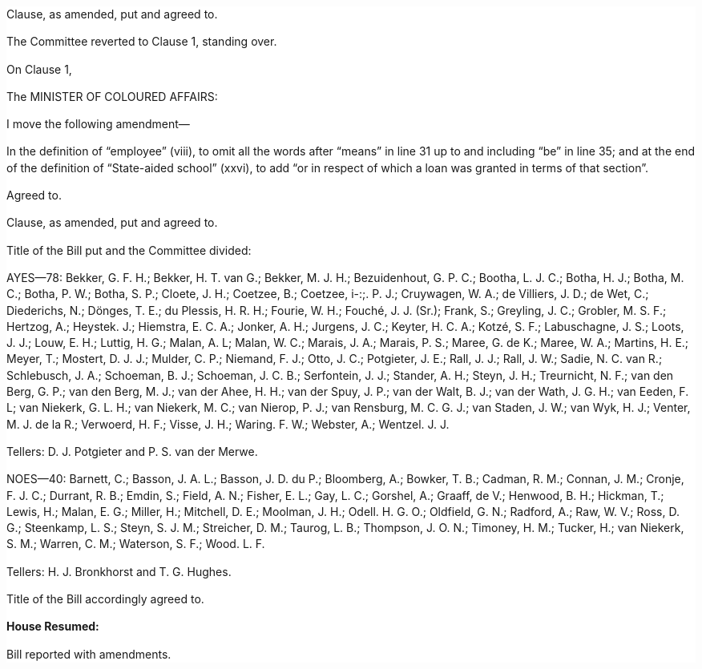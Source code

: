 <p>Clause, as amended, put and agreed to.</p>

<p>The Committee reverted to Clause 1, standing over.</p>

<p>On Clause 1,</p>

</speech>

<speech by="#minister_of_coloured_affairs">

<from>The <person refersTo="hansard_za">MINISTER OF COLOURED AFFAIRS</person>:</from>

<p>I move the following amendment&#x2014;</p>

<block name="quote">In the definition of &#x201C;employee&#x201D; (viii), to omit all the words after &#x201C;means&#x201D; in line 31 up to and including &#x201C;be&#x201D; in line 35; and at the end of the definition of &#x201C;State-aided school&#x201D; (xxvi), to add &#x201C;or in respect of which a loan was granted in terms of that section&#x201D;.</block>

<p>Agreed to.</p>

<p>Clause, as amended, put and agreed to.</p>

<p>Title of the Bill put and the Committee divided:</p>

<p>AYES&#x2014;78: Bekker, G. F. H.; Bekker, H. T. van G.; Bekker, M. J. H.; Bezuidenhout, G. P. C.; Bootha, L. J. C.; Botha, H. J.; Botha, M. C.; Botha, P. W.; Botha, S. P.; Cloete, J. H.; Coetzee, B.; Coetzee, i-:;. P. J.; Cruywagen, W. A.; de Villiers, J. D.; de Wet, C.; Diederichs, N.; D&#x00F6;nges, T. E.; du Plessis, H. R. H.; Fourie, W. H.; Fouch&#x00E9;, J. J. (Sr.); Frank, S.; Greyling, J. C.; Grobler, M. S. F.; Hertzog, A.; Heystek. J.; Hiemstra, E. C. A.; Jonker, A. H.; Jurgens, J. C.; Keyter, H. C. A.; Kotz&#x00E9;, S. F.; Labuschagne, J. S.; Loots, J. J.; Louw, E. H.; Luttig, H. G.; Malan, A. L; Malan, W. C.; Marais, J. A.; Marais, P. S.; Maree, G. de K.; Maree, W. A.; Martins, H. E.; Meyer, T.; Mostert, D. J. J.; Mulder, C. P.; Niemand, F. J.; Otto, J. C.; Potgieter, J. E.; Rall, J. J.; Rall, J. W.; Sadie, N. C. van R.; Schlebusch, J. A.; Schoeman, B. J.; Schoeman, J. C. B.; Serfontein, J. J.; Stander, A. H.; Steyn, J. H.; Treurnicht, N. F.; van den Berg, G. P.; van den Berg, M. J.; van der Ahee, H. H.; van der Spuy, J. P.; van der Walt, B. J.; van der Wath, J. G. H.; van Eeden, F. L; van Niekerk, G. L. H.; van Niekerk, M. C.; van Nierop, P. J.; van Rensburg, M. C. G. J.; van Staden, J. W.; van Wyk, H. J.; Venter, M. J. de la R.; Verwoerd, H. F.; Visse, J. H.; Waring. F. W.; Webster, A.; Wentzel. J. J.</p>

<p>Tellers: D. J. Potgieter and P. S. van der Merwe.</p>

<p>NOES&#x2014;40: Barnett, C.; Basson, J. A. L.; Basson, J. D. du P.; Bloomberg, A.; Bowker, T. B.; Cadman, R. M.; Connan, J. M.; Cronje, F. J. C.; Durrant, R. B.; Emdin, S.; Field, A. N.; Fisher, E. L.; Gay, L. C.; Gorshel, A.; Graaff, de V.; Henwood, B. H.; Hickman, T.; Lewis, H.; Malan, E. G.; Miller, H.; Mitchell, D. E.; Moolman, J. H.; Odell. H. G. O.; Oldfield, G. N.; Radford, A.; Raw, W. V.; Ross, D. G.; Steenkamp, L. S.; Steyn, S. J. M.; Streicher, D. M.; Taurog, L. B.; Thompson, J. O. N.; Timoney, H. M.; Tucker, H.; van Niekerk, S. M.; Warren, C. M.; Waterson, S. F.; Wood. L. F.</p>

<p>Tellers: H. J. Bronkhorst and T. G. Hughes.</p>

</speech>

<p>Title of the Bill accordingly agreed to.</p>

<p><b>House Resumed:</b></p>

<p>Bill reported with amendments.</p>

</debateSection>
